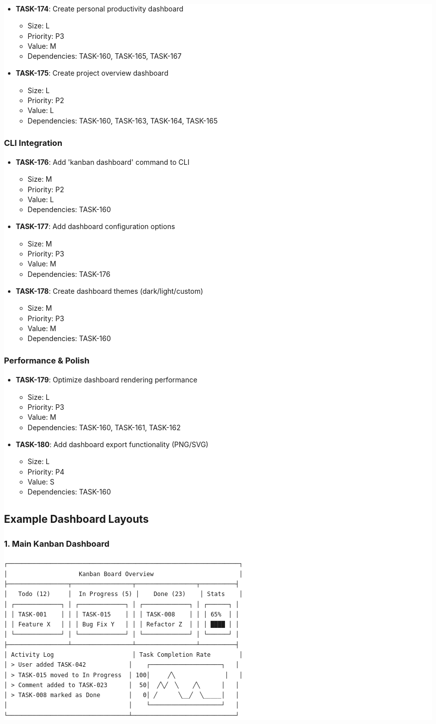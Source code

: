 - **TASK-174**: Create personal productivity dashboard
  - Size: L
  - Priority: P3
  - Value: M
  - Dependencies: TASK-160, TASK-165, TASK-167

- **TASK-175**: Create project overview dashboard
  - Size: L
  - Priority: P2
  - Value: L
  - Dependencies: TASK-160, TASK-163, TASK-164, TASK-165

### CLI Integration
- **TASK-176**: Add 'kanban dashboard' command to CLI
  - Size: M
  - Priority: P2
  - Value: L
  - Dependencies: TASK-160

- **TASK-177**: Add dashboard configuration options
  - Size: M
  - Priority: P3
  - Value: M
  - Dependencies: TASK-176

- **TASK-178**: Create dashboard themes (dark/light/custom)
  - Size: M
  - Priority: P3
  - Value: M
  - Dependencies: TASK-160

### Performance & Polish
- **TASK-179**: Optimize dashboard rendering performance
  - Size: L
  - Priority: P3
  - Value: M
  - Dependencies: TASK-160, TASK-161, TASK-162

- **TASK-180**: Add dashboard export functionality (PNG/SVG)
  - Size: L
  - Priority: P4
  - Value: S
  - Dependencies: TASK-160

## Example Dashboard Layouts

### 1. Main Kanban Dashboard
```
┌─────────────────────────────────────────────────────────────────┐
│                    Kanban Board Overview                        │
├─────────────────┬─────────────────┬─────────────────┬──────────┤
│   Todo (12)     │  In Progress (5) │    Done (23)    │ Stats    │
│ ┌─────────────┐ │ ┌─────────────┐ │ ┌─────────────┐ │ ┌──────┐ │
│ │ TASK-001    │ │ │ TASK-015    │ │ │ TASK-008    │ │ │ 65%  │ │
│ │ Feature X   │ │ │ Bug Fix Y   │ │ │ Refactor Z  │ │ │ ████ │ │
│ └─────────────┘ │ └─────────────┘ │ └─────────────┘ │ └──────┘ │
├─────────────────┴─────────────────┴─────────────────┴──────────┤
│ Activity Log                      │ Task Completion Rate        │
│ > User added TASK-042            │    ┌────────────────────┐   │
│ > TASK-015 moved to In Progress  │ 100│     ╱╲              │   │
│ > Comment added to TASK-023      │  50│  ╱╲╱  ╲    ╱╲      │   │
│ > TASK-008 marked as Done        │   0│ ╱      ╲__╱  ╲_____│   │
│                                  │    └────────────────────┘   │
└──────────────────────────────────┴─────────────────────────────┘
```